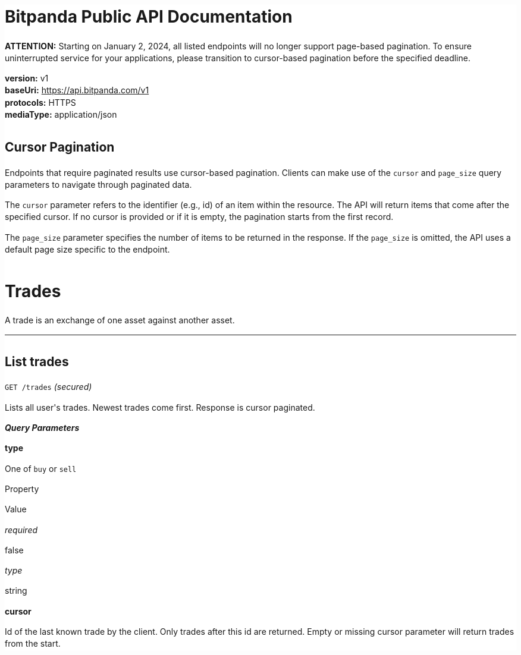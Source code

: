 Bitpanda Public API Documentation
=================================

**ATTENTION:** Starting on January 2, 2024, all listed endpoints will no longer support page-based pagination. To ensure uninterrupted service for your applications, please transition to cursor-based pagination before the specified deadline.

**version:** v1  
**baseUri:** https://api.bitpanda.com/v1  
**protocols:** HTTPS  
**mediaType:** application/json

Cursor Pagination
-----------------

Endpoints that require paginated results use cursor-based pagination. Clients can make use of the `cursor` and `page_size` query parameters to navigate through paginated data.

The `cursor` parameter refers to the identifier (e.g., id) of an item within the resource. The API will return items that come after the specified cursor. If no cursor is provided or if it is empty, the pagination starts from the first record.

The `page_size` parameter specifies the number of items to be returned in the response. If the `page_size` is omitted, the API uses a default page size specific to the endpoint.

Trades
======

A trade is an exchange of one asset against another asset.

* * *

List trades
-----------

`GET /trades` _(secured)_

Lists all user's trades. Newest trades come first. Response is cursor paginated.

  

**_**Query Parameters**_**

**type**  

One of `buy` or `sell`

Property

Value

_required_

false

_type_

string

**cursor**  

Id of the last known trade by the client. Only trades after this id are returned. Empty or missing cursor parameter will return trades from the start.
